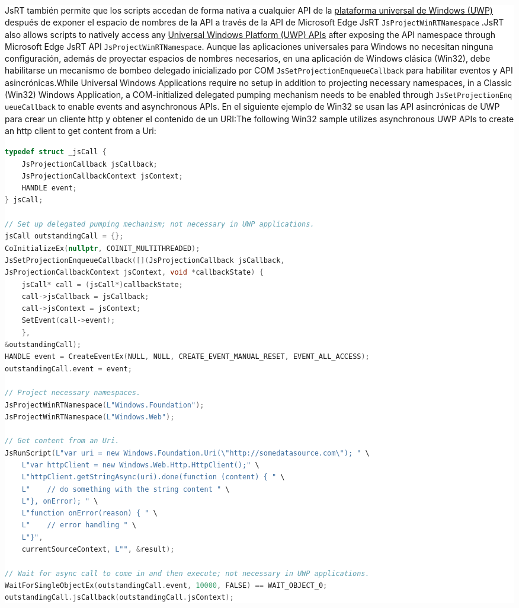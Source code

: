 <span data-ttu-id="01a9d-185">JsRT también permite que los scripts accedan de forma nativa a cualquier API de la [plataforma universal de Windows (UWP)](https://msdn.microsoft.com/library/windows/apps/br211377.aspx) después de exponer el espacio de nombres de la API a través de la API de Microsoft Edge JsRT `JsProjectWinRTNamespace` .</span><span class="sxs-lookup"><span data-stu-id="01a9d-185">JsRT also allows scripts to natively access any [Universal Windows Platform (UWP) APIs](https://msdn.microsoft.com/library/windows/apps/br211377.aspx) after exposing the API namespace through Microsoft Edge JsRT API `JsProjectWinRTNamespace`.</span></span> <span data-ttu-id="01a9d-186">Aunque las aplicaciones universales para Windows no necesitan ninguna configuración, además de proyectar espacios de nombres necesarios, en una aplicación de Windows clásica (Win32), debe habilitarse un mecanismo de bombeo delegado inicializado por COM `JsSetProjectionEnqueueCallback` para habilitar eventos y API asincrónicas.</span><span class="sxs-lookup"><span data-stu-id="01a9d-186">While Universal Windows Applications require no setup in addition to projecting necessary namespaces, in a Classic (Win32) Windows Application, a COM-initialized delegated pumping mechanism needs to be enabled through `JsSetProjectionEnqueueCallback` to enable events and asynchronous APIs.</span></span> <span data-ttu-id="01a9d-187">En el siguiente ejemplo de Win32 se usan las API asincrónicas de UWP para crear un cliente http y obtener el contenido de un URI:</span><span class="sxs-lookup"><span data-stu-id="01a9d-187">The following Win32 sample utilizes asynchronous UWP APIs to create an http client to get content from a Uri:</span></span>  

```cpp
typedef struct _jsCall {
    JsProjectionCallback jsCallback;
    JsProjectionCallbackContext jsContext;
    HANDLE event;
} jsCall;

// Set up delegated pumping mechanism; not necessary in UWP applications.
jsCall outstandingCall = {};
CoInitializeEx(nullptr, COINIT_MULTITHREADED);
JsSetProjectionEnqueueCallback([](JsProjectionCallback jsCallback,
JsProjectionCallbackContext jsContext, void *callbackState) {
    jsCall* call = (jsCall*)callbackState;
    call->jsCallback = jsCallback;
    call->jsContext = jsContext;
    SetEvent(call->event);
    },
&outstandingCall);
HANDLE event = CreateEventEx(NULL, NULL, CREATE_EVENT_MANUAL_RESET, EVENT_ALL_ACCESS);
outstandingCall.event = event;

// Project necessary namespaces.
JsProjectWinRTNamespace(L"Windows.Foundation");
JsProjectWinRTNamespace(L"Windows.Web");

// Get content from an Uri.
JsRunScript(L"var uri = new Windows.Foundation.Uri(\"http://somedatasource.com\"); " \
    L"var httpClient = new Windows.Web.Http.HttpClient();" \
    L"httpClient.getStringAsync(uri).done(function (content) { " \
    L"    // do something with the string content " \
    L"}, onError); " \
    L"function onError(reason) { " \
    L"    // error handling " \
    L"}",
    currentSourceContext, L"", &result);

// Wait for async call to come in and then execute; not necessary in UWP applications.
WaitForSingleObjectEx(outstandingCall.event, 10000, FALSE) == WAIT_OBJECT_0;
outstandingCall.jsCallback(outstandingCall.jsContext);
```  
